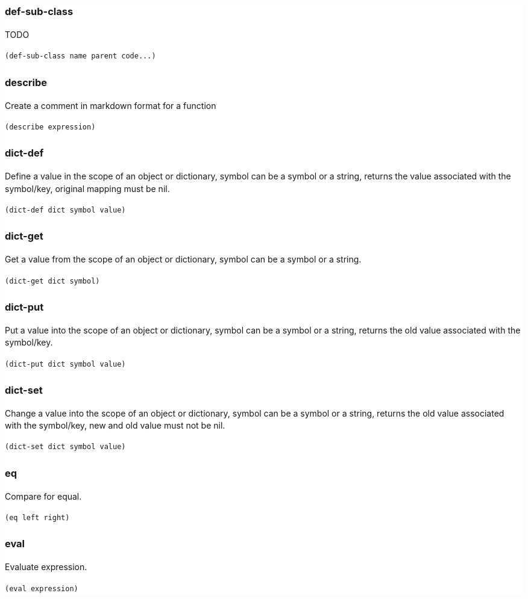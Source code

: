### def-sub-class
TODO
```
(def-sub-class name parent code...)
```

### describe
Create a comment in markdown format for a function
```
(describe expression)
```

### dict-def
Define a value in the scope of an object or dictionary,
symbol can be a symbol or a string,
returns the value associated with the symbol/key, original mapping must be nil.
```
(dict-def dict symbol value)
```

### dict-get
Get a value from the scope of an object or dictionary,
symbol can be a symbol or a string.
```
(dict-get dict symbol)
```

### dict-put
Put a value into the scope of an object or dictionary,
symbol can be a symbol or a string,
returns the old value associated with the symbol/key.
```
(dict-put dict symbol value)
```

### dict-set
Change a value into the scope of an object or dictionary,
symbol can be a symbol or a string,
returns the old value associated with the symbol/key, new and old value must not be nil.
```
(dict-set dict symbol value)
```

### eq
Compare for equal.
```
(eq left right)
```

### eval
Evaluate expression.
```
(eval expression)
```

